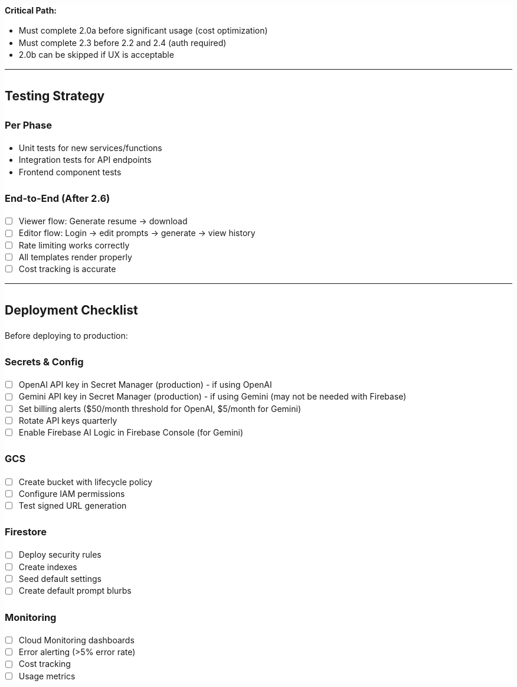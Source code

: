 **Critical Path:**
- Must complete 2.0a before significant usage (cost optimization)
- Must complete 2.3 before 2.2 and 2.4 (auth required)
- 2.0b can be skipped if UX is acceptable

---

## Testing Strategy

### Per Phase
- Unit tests for new services/functions
- Integration tests for API endpoints
- Frontend component tests

### End-to-End (After 2.6)
- [ ] Viewer flow: Generate resume → download
- [ ] Editor flow: Login → edit prompts → generate → view history
- [ ] Rate limiting works correctly
- [ ] All templates render properly
- [ ] Cost tracking is accurate

---

## Deployment Checklist

Before deploying to production:

### Secrets & Config
- [ ] OpenAI API key in Secret Manager (production) - if using OpenAI
- [ ] Gemini API key in Secret Manager (production) - if using Gemini (may not be needed with Firebase)
- [ ] Set billing alerts ($50/month threshold for OpenAI, $5/month for Gemini)
- [ ] Rotate API keys quarterly
- [ ] Enable Firebase AI Logic in Firebase Console (for Gemini)

### GCS
- [ ] Create bucket with lifecycle policy
- [ ] Configure IAM permissions
- [ ] Test signed URL generation

### Firestore
- [ ] Deploy security rules
- [ ] Create indexes
- [ ] Seed default settings
- [ ] Create default prompt blurbs

### Monitoring
- [ ] Cloud Monitoring dashboards
- [ ] Error alerting (>5% error rate)
- [ ] Cost tracking
- [ ] Usage metrics
